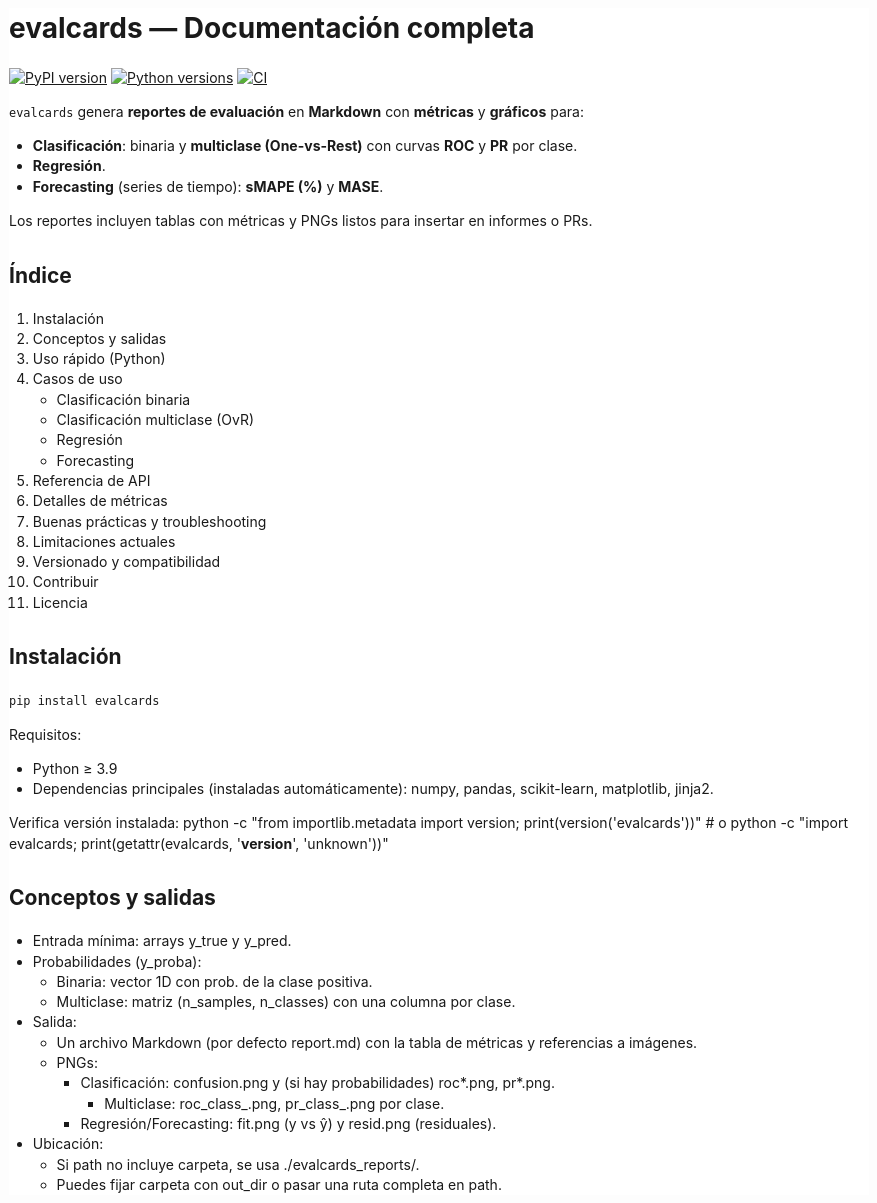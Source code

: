evalcards — Documentación completa
====================================

[![PyPI version](https://img.shields.io/pypi/v/evalcards?logo=pypi&label=PyPI)](https://pypi.org/project/evalcards/)
[![Python versions](https://img.shields.io/pypi/pyversions/evalcards?logo=python&label=Python)](https://pypi.org/project/evalcards/)
[![CI](https://github.com/Ricardouchub/evalcards/actions/workflows/ci.yml/badge.svg)](https://github.com/Ricardouchub/evalcards/actions/workflows/ci.yml)

`evalcards` genera **reportes de evaluación** en **Markdown** con **métricas** y **gráficos** para:
- **Clasificación**: binaria y **multiclase (One-vs-Rest)** con curvas **ROC** y **PR** por clase.
- **Regresión**.
- **Forecasting** (series de tiempo): **sMAPE (%)** y **MASE**.

Los reportes incluyen tablas con métricas y PNGs listos para insertar en informes o PRs.

Índice
------
1. Instalación
2. Conceptos y salidas
3. Uso rápido (Python)
4. Casos de uso
   - Clasificación binaria
   - Clasificación multiclase (OvR)
   - Regresión
   - Forecasting
5. Referencia de API
6. Detalles de métricas
7. Buenas prácticas y troubleshooting
8. Limitaciones actuales
9. Versionado y compatibilidad
10. Contribuir
11. Licencia

Instalación
-----------
    pip install evalcards

Requisitos:
- Python ≥ 3.9
- Dependencias principales (instaladas automáticamente): numpy, pandas, scikit-learn, matplotlib, jinja2.

Verifica versión instalada:
    python -c "from importlib.metadata import version; print(version('evalcards'))"
    # o
    python -c "import evalcards; print(getattr(evalcards, '__version__', 'unknown'))"

Conceptos y salidas
-------------------
- Entrada mínima: arrays y_true y y_pred.
- Probabilidades (y_proba):
  - Binaria: vector 1D con prob. de la clase positiva.
  - Multiclase: matriz (n_samples, n_classes) con una columna por clase.
- Salida:
  - Un archivo Markdown (por defecto report.md) con la tabla de métricas y referencias a imágenes.
  - PNGs:
    - Clasificación: confusion.png y (si hay probabilidades) roc*.png, pr*.png.
      - Multiclase: roc_class_<clase>.png, pr_class_<clase>.png por clase.
    - Regresión/Forecasting: fit.png (y vs ŷ) y resid.png (residuales).
- Ubicación:
  - Si path no incluye carpeta, se usa ./evalcards_reports/.
  - Puedes fijar carpeta con out_dir o pasar una ruta completa en path.
